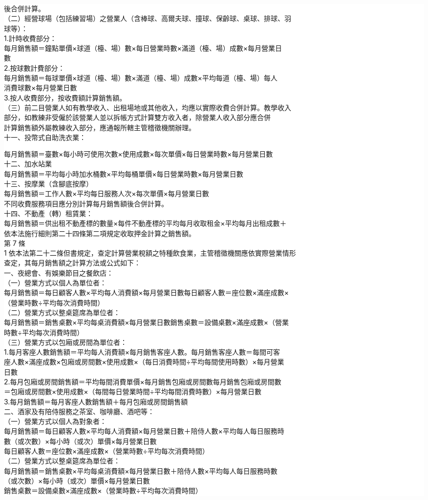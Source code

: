 後合併計算。  
（二）經營球場（包括練習場）之營業人（含棒球、高爾夫球、撞球、保齡球、桌球、排球、羽  
球等）：  
1.計時收費部分：  
每月銷售額＝鐘點單價×球道（檯、場）數×每日營業時數×滿道（檯、場）成數×每月營業日  
數  
2.按球數計費部分：  
每月銷售額＝每球單價×球道（檯、場）數×滿道（檯、場）成數×平均每道（檯、場）每人  
消費球數×每月營業日數  
3.按人收費部分，按收費額計算銷售額。  
（三）前二目營業人如有教學收入、出租場地或其他收入，均應以實際收費合併計算。教學收入  
部分，如教練非受僱於該營業人並以拆帳方式計算雙方收入者，除營業人收入部分應合併  
計算銷售額外屬教練收入部分，應通報所轄主管稽徵機關辦理。  
十一、投幣式自助洗衣業：  


每月銷售額＝臺數×每小時可使用次數×使用成數×每次單價×每日營業時數×每月營業日數  
十二、加水站業  
每月銷售額＝平均每小時加水桶數×平均每桶單價×每日營業時數×每月營業日數  
十三、按摩業（含腳底按摩）  
每月銷售額＝工作人數×平均每日服務人次×每次單價×每月營業日數  
不同收費服務項目應分別計算每月銷售額後合併計算。  
十四、不動產（轉）租賃業：  
每月銷售額＝供出租不動產標的數量×每件不動產標的平均每月收取租金×平均每月出租成數＋  
依本法施行細則第二十四條第二項規定收取押金計算之銷售額。  
第 7 條  
1 依本法第二十二條但書規定，查定計算營業稅額之特種飲食業，主管稽徵機關應依實際營業情形  
查定，其每月銷售額之計算方法或公式如下：  
一、夜總會、有娛樂節目之餐飲店：  
（一）營業方式以個人為單位者：  
每月銷售額＝每日顧客人數×平均每人消費額×每月營業日數每日顧客人數＝座位數×滿座成數×  
（營業時數÷平均每次消費時間）  
（二）營業方式以整桌筵席為單位者：  
每月銷售額＝銷售桌數×平均每桌消費額×每月營業日數銷售桌數＝設備桌數×滿座成數×（營業  
時數÷平均每次消費時間）  
（三）營業方式以包廂或房間為單位者：  
1.每月客座人數銷售額＝平均每人消費額×每月銷售客座人數。每月銷售客座人數＝每間可客  
座人數×滿座成數×包廂或房間數×使用成數×（每日消費時間÷平均每間使用時數）×每月營業  
日數  
2.每月包廂或房間銷售額＝平均每間消費單價×每月銷售包廂或房間數每月銷售包廂或房間數  
＝包廂或房間數×使用成數×（每間每日營業時間÷平均每間消費時數）×每月營業日數  
3.每月銷售額＝每月客座人數銷售額＋每月包廂或房間銷售額  
二、酒家及有陪侍服務之茶室、咖啡廳、酒吧等：  
（一）營業方式以個人為對象者：  
每月銷售額＝每日顧客人數×平均每人消費額×每月營業日數＋陪侍人數×平均每人每日服務時  
數（或次數）×每小時（或次）單價×每月營業日數  
每日顧客人數＝座位數×滿座成數×（營業時數÷平均每次消費時間）  
（二）營業方式以整桌筵席為單位者：  
每月銷售額＝銷售桌數×平均每桌消費額×每月營業日數＋陪侍人數×平均每人每日服務時數  
（或次數）×每小時（或次）單價×每月營業日數  
銷售桌數＝設備桌數×滿座成數×（營業時數÷平均每次消費時間）  
